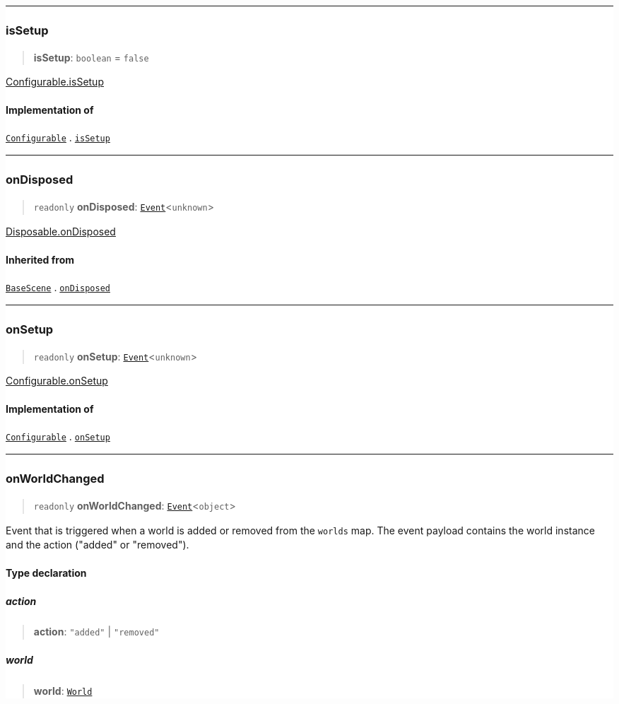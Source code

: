 ***

### isSetup

> **isSetup**: `boolean` = `false`

[Configurable.isSetup](../interfaces/Configurable.md#issetup)

#### Implementation of

[`Configurable`](../interfaces/Configurable.md) . [`isSetup`](../interfaces/Configurable.md#issetup)

***

### onDisposed

> `readonly` **onDisposed**: [`Event`](Event.md)\<`unknown`\>

[Disposable.onDisposed](../interfaces/Disposable.md#ondisposed)

#### Inherited from

[`BaseScene`](BaseScene.md) . [`onDisposed`](BaseScene.md#ondisposed)

***

### onSetup

> `readonly` **onSetup**: [`Event`](Event.md)\<`unknown`\>

[Configurable.onSetup](../interfaces/Configurable.md#onsetup)

#### Implementation of

[`Configurable`](../interfaces/Configurable.md) . [`onSetup`](../interfaces/Configurable.md#onsetup)

***

### onWorldChanged

> `readonly` **onWorldChanged**: [`Event`](Event.md)\<`object`\>

Event that is triggered when a world is added or removed from the `worlds` map.
The event payload contains the world instance and the action ("added" or "removed").

#### Type declaration

##### action

> **action**: `"added"` \| `"removed"`

##### world

> **world**: [`World`](../interfaces/World.md)
